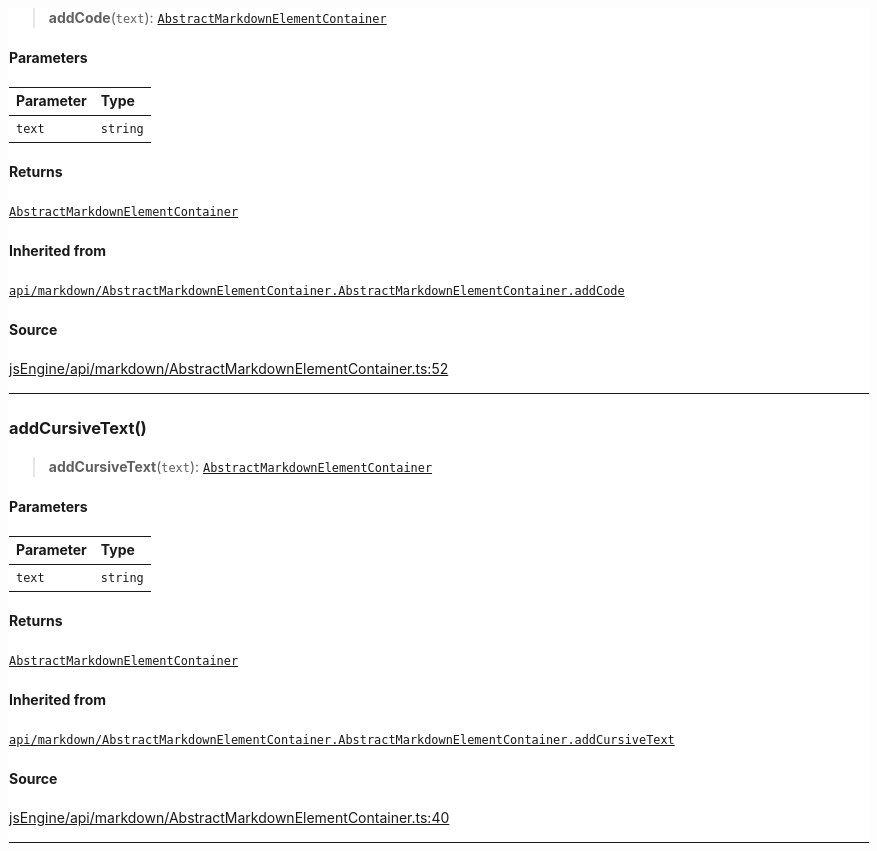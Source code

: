 > **addCode**(`text`): [`AbstractMarkdownElementContainer`](/api/api/markdown/abstractmarkdownelementcontainer/classes/abstractmarkdownelementcontainer/)

#### Parameters

| Parameter | Type |
| :------ | :------ |
| `text` | `string` |

#### Returns

[`AbstractMarkdownElementContainer`](/api/api/markdown/abstractmarkdownelementcontainer/classes/abstractmarkdownelementcontainer/)

#### Inherited from

[`api/markdown/AbstractMarkdownElementContainer.AbstractMarkdownElementContainer.addCode`](/api/api/markdown/abstractmarkdownelementcontainer/classes/abstractmarkdownelementcontainer/#addcode)

#### Source

[jsEngine/api/markdown/AbstractMarkdownElementContainer.ts:52](https://github.com/mProjectsCode/obsidian-js-engine-plugin/blob/6478290/jsEngine/api/markdown/AbstractMarkdownElementContainer.ts#L52)

***

### addCursiveText()

> **addCursiveText**(`text`): [`AbstractMarkdownElementContainer`](/api/api/markdown/abstractmarkdownelementcontainer/classes/abstractmarkdownelementcontainer/)

#### Parameters

| Parameter | Type |
| :------ | :------ |
| `text` | `string` |

#### Returns

[`AbstractMarkdownElementContainer`](/api/api/markdown/abstractmarkdownelementcontainer/classes/abstractmarkdownelementcontainer/)

#### Inherited from

[`api/markdown/AbstractMarkdownElementContainer.AbstractMarkdownElementContainer.addCursiveText`](/api/api/markdown/abstractmarkdownelementcontainer/classes/abstractmarkdownelementcontainer/#addcursivetext)

#### Source

[jsEngine/api/markdown/AbstractMarkdownElementContainer.ts:40](https://github.com/mProjectsCode/obsidian-js-engine-plugin/blob/6478290/jsEngine/api/markdown/AbstractMarkdownElementContainer.ts#L40)

***
